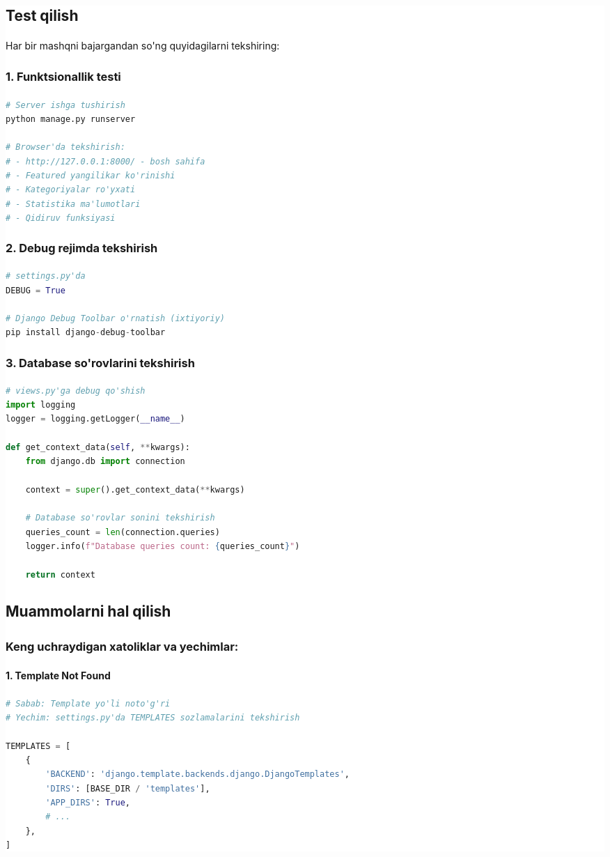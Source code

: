 ## Test qilish

Har bir mashqni bajargandan so'ng quyidagilarni tekshiring:

### 1. Funktsionallik testi
```bash
# Server ishga tushirish
python manage.py runserver

# Browser'da tekshirish:
# - http://127.0.0.1:8000/ - bosh sahifa
# - Featured yangilikar ko'rinishi
# - Kategoriyalar ro'yxati
# - Statistika ma'lumotlari
# - Qidiruv funksiyasi
```

### 2. Debug rejimda tekshirish
```python
# settings.py'da
DEBUG = True

# Django Debug Toolbar o'rnatish (ixtiyoriy)
pip install django-debug-toolbar
```

### 3. Database so'rovlarini tekshirish
```python
# views.py'ga debug qo'shish
import logging
logger = logging.getLogger(__name__)

def get_context_data(self, **kwargs):
    from django.db import connection
    
    context = super().get_context_data(**kwargs)
    
    # Database so'rovlar sonini tekshirish
    queries_count = len(connection.queries)
    logger.info(f"Database queries count: {queries_count}")
    
    return context
```

## Muammolarni hal qilish

### Keng uchraydigan xatoliklar va yechimlar:

#### 1. Template Not Found
```python
# Sabab: Template yo'li noto'g'ri
# Yechim: settings.py'da TEMPLATES sozlamalarini tekshirish

TEMPLATES = [
    {
        'BACKEND': 'django.template.backends.django.DjangoTemplates',
        'DIRS': [BASE_DIR / 'templates'],
        'APP_DIRS': True,
        # ...
    },
]
```
